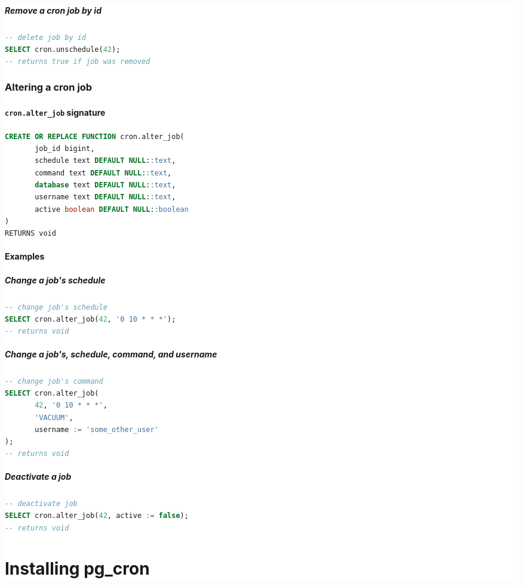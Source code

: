 ##### Remove a cron job by id

```sql
-- delete job by id
SELECT cron.unschedule(42);
-- returns true if job was removed
```

### Altering a cron job

#### `cron.alter_job` signature
```sql
CREATE OR REPLACE FUNCTION cron.alter_job(
       job_id bigint, 
       schedule text DEFAULT NULL::text, 
       command text DEFAULT NULL::text, 
       database text DEFAULT NULL::text, 
       username text DEFAULT NULL::text, 
       active boolean DEFAULT NULL::boolean
)
RETURNS void
```

#### Examples

##### Change a job's schedule

```sql
-- change job's schedule
SELECT cron.alter_job(42, '0 10 * * *');
-- returns void
```

##### Change a job's, schedule, command, and username

```sql
-- change job's command
SELECT cron.alter_job(
       42, '0 10 * * *',
       'VACUUM',
       username := 'some_other_user'
);
-- returns void
```

##### Deactivate a job

```sql
-- deactivate job
SELECT cron.alter_job(42, active := false);
-- returns void
```

# Installing pg_cron
